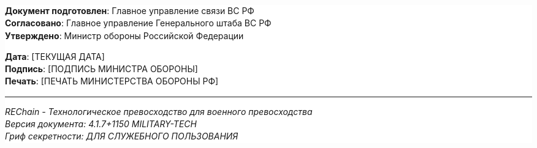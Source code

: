 **Документ подготовлен**: Главное управление связи ВС РФ  
**Согласовано**: Главное управление Генерального штаба ВС РФ  
**Утверждено**: Министр обороны Российской Федерации

**Дата**: [ТЕКУЩАЯ ДАТА]  
**Подпись**: [ПОДПИСЬ МИНИСТРА ОБОРОНЫ]  
**Печать**: [ПЕЧАТЬ МИНИСТЕРСТВА ОБОРОНЫ РФ]

---

*REChain - Технологическое превосходство для военного превосходства*  
*Версия документа: 4.1.7+1150 MILITARY-TECH*  
*Гриф секретности: ДЛЯ СЛУЖЕБНОГО ПОЛЬЗОВАНИЯ*
